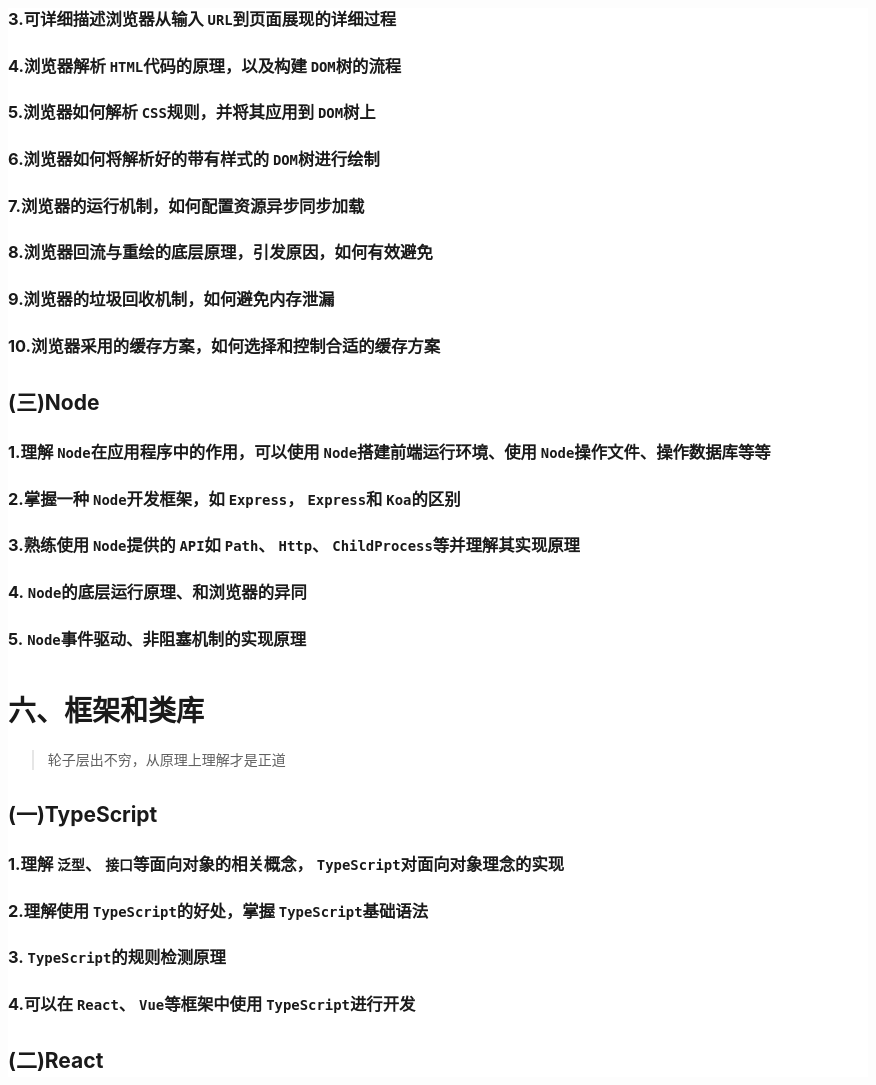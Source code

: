 ### 3.可详细描述浏览器从输入 `URL`到页面展现的详细过程<br />
<a name="uxFpy"></a>
### 4.浏览器解析 `HTML`代码的原理，以及构建 `DOM`树的流程<br />
<a name="VlgtA"></a>
### 5.浏览器如何解析 `CSS`规则，并将其应用到 `DOM`树上<br />
<a name="pYFJR"></a>
### 6.浏览器如何将解析好的带有样式的 `DOM`树进行绘制<br />
<a name="I4bRE"></a>
### 7.浏览器的运行机制，如何配置资源异步同步加载<br />
<a name="b55KX"></a>
### 8.浏览器回流与重绘的底层原理，引发原因，如何有效避免<br />
<a name="ah7bk"></a>
### 9.浏览器的垃圾回收机制，如何避免内存泄漏<br />
<a name="QVNgt"></a>
### 10.浏览器采用的缓存方案，如何选择和控制合适的缓存方案<br />
<a name="Hr1Iw"></a>
## (三)Node
<a name="uErNz"></a>
### 1.理解 `Node`在应用程序中的作用，可以使用 `Node`搭建前端运行环境、使用 `Node`操作文件、操作数据库等等<br />
<a name="zgdB9"></a>
### 2.掌握一种 `Node`开发框架，如 `Express`， `Express`和 `Koa`的区别<br />
<a name="iG2Ov"></a>
### 3.熟练使用 `Node`提供的 `API`如 `Path`、 `Http`、 `ChildProcess`等并理解其实现原理<br />
<a name="obD2Q"></a>
### 4. `Node`的底层运行原理、和浏览器的异同<br />
<a name="cphXT"></a>
### 5. `Node`事件驱动、非阻塞机制的实现原理<br />
<a name="cnNWh"></a>
# 六、框架和类库
> 轮子层出不穷，从原理上理解才是正道

<a name="2I6ph"></a>
## (一)TypeScript
<a name="7Eq4D"></a>
### 1.理解 `泛型`、 `接口`等面向对象的相关概念， `TypeScript`对面向对象理念的实现<br />
<a name="SYfjK"></a>
### 2.理解使用 `TypeScript`的好处，掌握 `TypeScript`基础语法<br />
<a name="Mo85I"></a>
### 3. `TypeScript`的规则检测原理<br />
<a name="Dwg2A"></a>
### 4.可以在 `React`、 `Vue`等框架中使用 `TypeScript`进行开发<br />
<a name="r1jcx"></a>
## (二)React
<a name="nsWlE"></a>